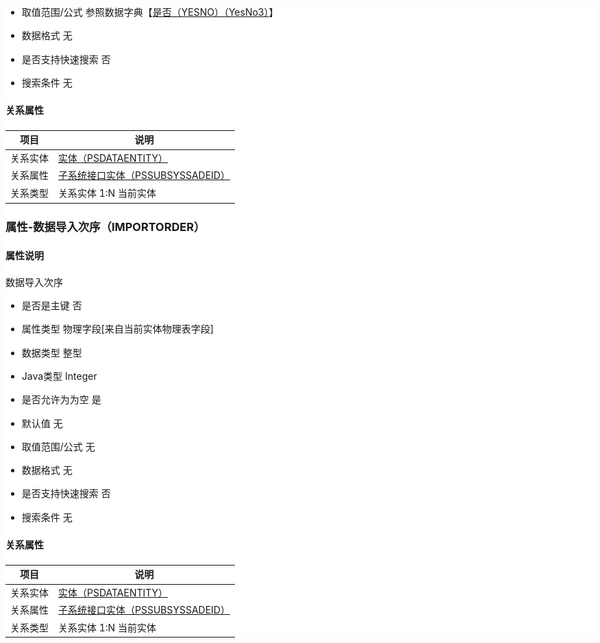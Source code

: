 - 取值范围/公式
参照数据字典【[是否（YESNO）（YesNo3）](../../codelist/YesNo3)】

- 数据格式
无

- 是否支持快速搜索
否

- 搜索条件
无

#### 关系属性
| 项目 | 说明 |
| ---- | ---- |
| 关系实体 | [实体（PSDATAENTITY）](../ibizsysmodel/PSDataEntity) |
| 关系属性 | [子系统接口实体（PSSUBSYSSADEID）](../ibizsysmodel/PSDataEntity/#属性-子系统接口实体（PSSUBSYSSADEID）) |
| 关系类型 | 关系实体 1:N 当前实体 |

### 属性-数据导入次序（IMPORTORDER）
#### 属性说明
数据导入次序

- 是否是主键
否

- 属性类型
物理字段[来自当前实体物理表字段]

- 数据类型
整型

- Java类型
Integer

- 是否允许为为空
是

- 默认值
无

- 取值范围/公式
无

- 数据格式
无

- 是否支持快速搜索
否

- 搜索条件
无

#### 关系属性
| 项目 | 说明 |
| ---- | ---- |
| 关系实体 | [实体（PSDATAENTITY）](../ibizsysmodel/PSDataEntity) |
| 关系属性 | [子系统接口实体（PSSUBSYSSADEID）](../ibizsysmodel/PSDataEntity/#属性-子系统接口实体（PSSUBSYSSADEID）) |
| 关系类型 | 关系实体 1:N 当前实体 |
